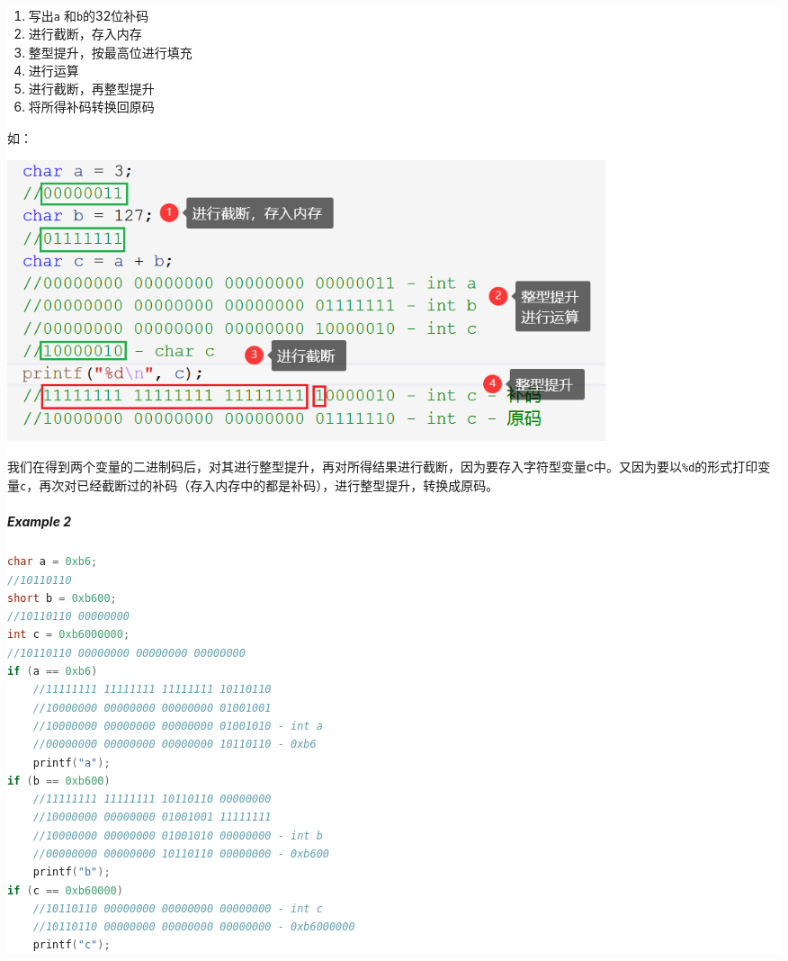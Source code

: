 1. 写出`a` 和`b`的32位补码
1. 进行截断，存入内存
2. 整型提升，按最高位进行填充
3. 进行运算
4. 进行截断，再整型提升
5. 将所得补码转换回原码

如：

<img src="操作符.assets/整型提升例题解析.png" style="zoom:80%;" />

我们在得到两个变量的二进制码后，对其进行整型提升，再对所得结果进行截断，因为要存入字符型变量c中。又因为要以`%d`的形式打印变量`c`，再次对已经截断过的补码（存入内存中的都是补码），进行整型提升，转换成原码。

##### Example  2

```c
char a = 0xb6;
//10110110
short b = 0xb600;
//10110110 00000000
int c = 0xb6000000;
//10110110 00000000 00000000 00000000
if (a == 0xb6)
	//11111111 11111111 11111111 10110110 
	//10000000 00000000 00000000 01001001
	//10000000 00000000 00000000 01001010 - int a
	//00000000 00000000 00000000 10110110 - 0xb6
	printf("a");
if (b == 0xb600)
	//11111111 11111111 10110110 00000000
	//10000000 00000000 01001001 11111111
	//10000000 00000000 01001010 00000000 - int b
	//00000000 00000000 10110110 00000000 - 0xb600
	printf("b");
if (c == 0xb60000)
	//10110110 00000000 00000000 00000000 - int c
	//10110110 00000000 00000000 00000000 - 0xb6000000
	printf("c");
```
